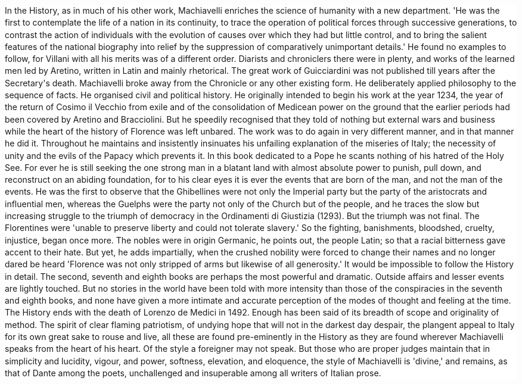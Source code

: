 In the History, as in much of his other work, Machiavelli enriches the
science of humanity with a new department. 'He was the first to
contemplate the life of a nation in its continuity, to trace the
operation of political forces through successive generations, to
contrast the action of individuals with the evolution of causes over
which they had but little control, and to bring the salient features of
the national biography into relief by the suppression of comparatively
unimportant details.' He found no examples to follow, for Villani with
all his merits was of a different order. Diarists and chroniclers there
were in plenty, and works of the learned men led by Aretino, written in
Latin and mainly rhetorical. The great work of Guicciardini was not
published till years after the Secretary's death. Machiavelli broke away
from the Chronicle or any other existing form. He deliberately applied
philosophy to the sequence of facts. He organised civil and political
history. He originally intended to begin his work at the year 1234, the
year of the return of Cosimo il Vecchio from exile and of the
consolidation of Medicean power on the ground that the earlier periods
had been covered by Aretino and Bracciolini. But he speedily recognised
that they told of nothing but external wars and business while the heart
of the history of Florence was left unbared. The work was to do again in
very different manner, and in that manner he did it. Throughout he
maintains and insistently insinuates his unfailing explanation of the
miseries of Italy; the necessity of unity and the evils of the Papacy
which prevents it. In this book dedicated to a Pope he scants nothing of
his hatred of the Holy See. For ever he is still seeking the one strong
man in a blatant land with almost absolute power to punish, pull down,
and reconstruct on an abiding foundation, for to his clear eyes it is
ever the events that are born of the man, and not the man of the events.
He was the first to observe that the Ghibellines were not only the
Imperial party but the party of the aristocrats and influential men,
whereas the Guelphs were the party not only of the Church but of the
people, and he traces the slow but increasing struggle to the triumph of
democracy in the Ordinamenti di Giustizia (1293). But the triumph was
not final. The Florentines were 'unable to preserve liberty and could
not tolerate slavery.' So the fighting, banishments, bloodshed, cruelty,
injustice, began once more. The nobles were in origin Germanic, he
points out, the people Latin; so that a racial bitterness gave accent to
their hate. But yet, he adds impartially, when the crushed nobility were
forced to change their names and no longer dared be heard 'Florence was
not only stripped of arms but likewise of all generosity.' It would be
impossible to follow the History in detail. The second, seventh and
eighth books are perhaps the most powerful and dramatic. Outside affairs
and lesser events are lightly touched. But no stories in the world have
been told with more intensity than those of the conspiracies in the
seventh and eighth books, and none have given a more intimate and
accurate perception of the modes of thought and feeling at the time. The
History ends with the death of Lorenzo de Medici in 1492. Enough has
been said of its breadth of scope and originality of method. The spirit
of clear flaming patriotism, of undying hope that will not in the
darkest day despair, the plangent appeal to Italy for its own great sake
to rouse and live, all these are found pre-eminently in the History as
they are found wherever Machiavelli speaks from the heart of his heart.
Of the style a foreigner may not speak. But those who are proper judges
maintain that in simplicity and lucidity, vigour, and power, softness,
elevation, and eloquence, the style of Machiavelli is 'divine,' and
remains, as that of Dante among the poets, unchallenged and insuperable
among all writers of Italian prose.
